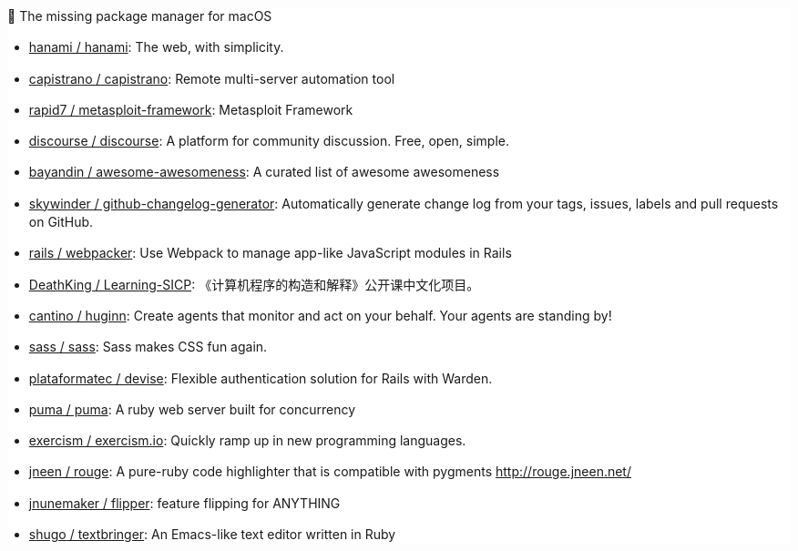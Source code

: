 🍺 The missing package manager for macOS
      
* [hanami / hanami](https://github.com/hanami/hanami): 
        The web, with simplicity.
      
* [capistrano / capistrano](https://github.com/capistrano/capistrano): 
        Remote multi-server automation tool
      
* [rapid7 / metasploit-framework](https://github.com/rapid7/metasploit-framework): 
        Metasploit Framework
      
* [discourse / discourse](https://github.com/discourse/discourse): 
        A platform for community discussion. Free, open, simple.
      
* [bayandin / awesome-awesomeness](https://github.com/bayandin/awesome-awesomeness): 
        A curated list of awesome awesomeness
      
* [skywinder / github-changelog-generator](https://github.com/skywinder/github-changelog-generator): 
        Automatically generate change log from your tags, issues, labels and pull requests on GitHub.
      
* [rails / webpacker](https://github.com/rails/webpacker): 
        Use Webpack to manage app-like JavaScript modules in Rails
      
* [DeathKing / Learning-SICP](https://github.com/DeathKing/Learning-SICP): 
        《计算机程序的构造和解释》公开课中文化项目。
      
* [cantino / huginn](https://github.com/cantino/huginn): 
        Create agents that monitor and act on your behalf. Your agents are standing by!
      
* [sass / sass](https://github.com/sass/sass): 
        Sass makes CSS fun again.
      
* [plataformatec / devise](https://github.com/plataformatec/devise): 
        Flexible authentication solution for Rails with Warden.
      
* [puma / puma](https://github.com/puma/puma): 
        A ruby web server built for concurrency
      
* [exercism / exercism.io](https://github.com/exercism/exercism.io): 
        Quickly ramp up in new programming languages.
      
* [jneen / rouge](https://github.com/jneen/rouge): 
        A pure-ruby code highlighter that is compatible with pygments http://rouge.jneen.net/
      
* [jnunemaker / flipper](https://github.com/jnunemaker/flipper): 
        feature flipping for ANYTHING
      
* [shugo / textbringer](https://github.com/shugo/textbringer): 
        An Emacs-like text editor written in Ruby
      
